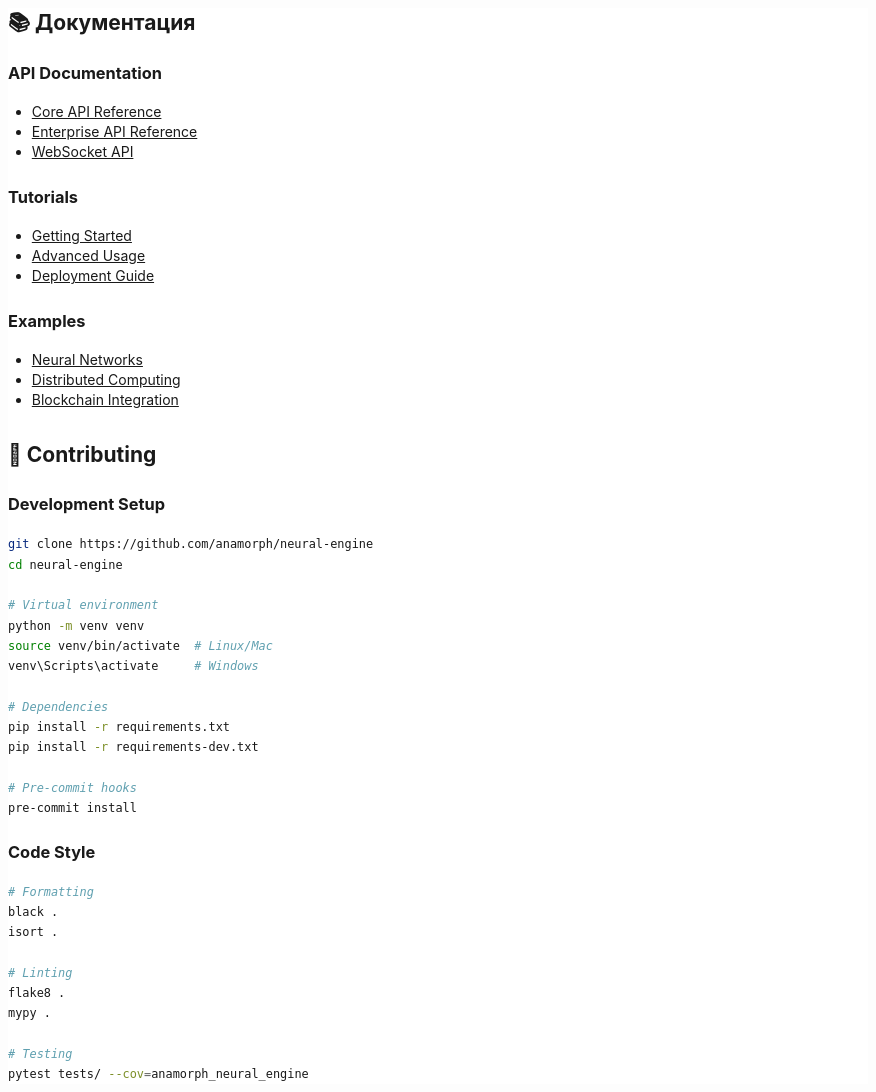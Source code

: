 
## 📚 Документация

### API Documentation
- [Core API Reference](docs/api/core.md)
- [Enterprise API Reference](docs/api/enterprise.md)
- [WebSocket API](docs/api/websocket.md)

### Tutorials
- [Getting Started](docs/tutorials/getting-started.md)
- [Advanced Usage](docs/tutorials/advanced.md)
- [Deployment Guide](docs/tutorials/deployment.md)

### Examples
- [Neural Networks](examples/neural_networks.py)
- [Distributed Computing](examples/distributed.py)
- [Blockchain Integration](examples/blockchain.py)

## 🤝 Contributing

### Development Setup
```bash
git clone https://github.com/anamorph/neural-engine
cd neural-engine

# Virtual environment
python -m venv venv
source venv/bin/activate  # Linux/Mac
venv\Scripts\activate     # Windows

# Dependencies
pip install -r requirements.txt
pip install -r requirements-dev.txt

# Pre-commit hooks
pre-commit install
```

### Code Style
```bash
# Formatting
black .
isort .

# Linting
flake8 .
mypy .

# Testing
pytest tests/ --cov=anamorph_neural_engine
```

